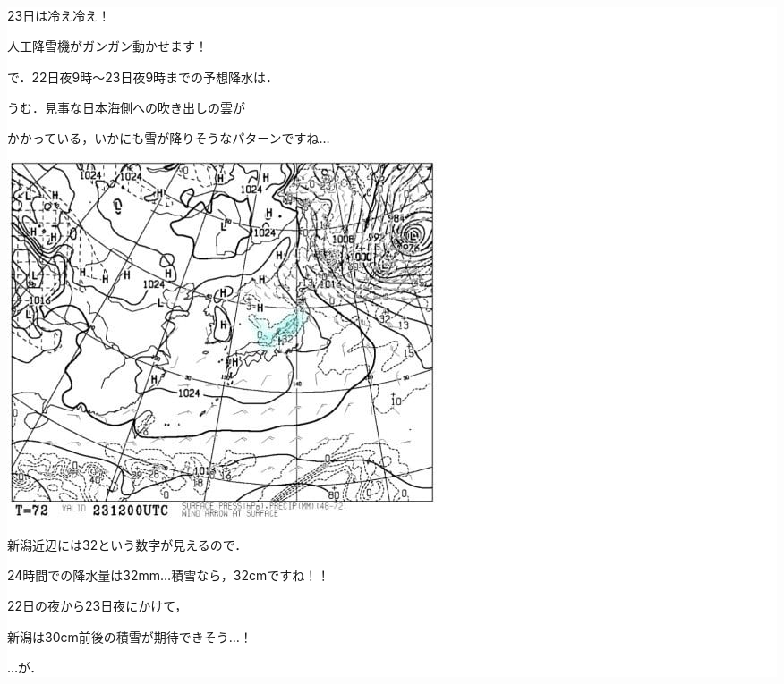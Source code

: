


23日は冷え冷え！


人工降雪機がガンガン動かせます！





で．22日夜9時～23日夜9時までの予想降水は．


うむ．見事な日本海側への吹き出しの雲が


かかっている，いかにも雪が降りそうなパターンですね…




![238a065f2e4f602f3116f23d01c2d877.jpg](images/238a065f2e4f602f3116f23d01c2d877.jpg)




新潟近辺には32という数字が見えるので．


24時間での降水量は32mm…積雪なら，32cmですね！！


22日の夜から23日夜にかけて，


新潟は30cm前後の積雪が期待できそう…！





…が．

